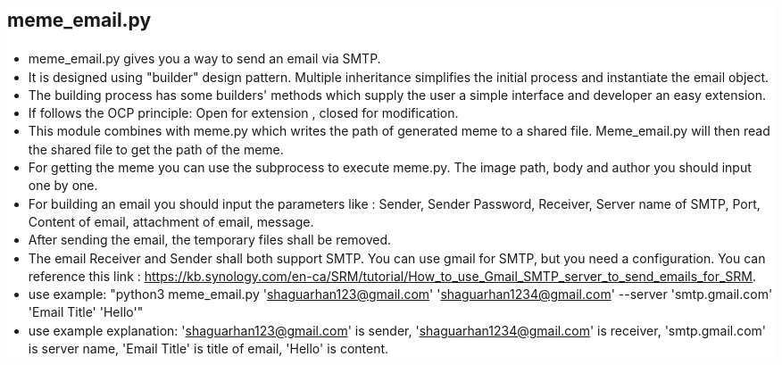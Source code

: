 
## meme_email.py
- meme_email.py gives you a way to send an email via SMTP.
- It is designed using "builder" design pattern. Multiple inheritance simplifies the initial process and instantiate the email object.
- The building process has some builders' methods which supply the user a simple interface and developer an easy extension.
- If follows the OCP principle: Open for extension , closed for modification.
- This module combines with meme.py which writes the path of generated meme to a shared file. Meme_email.py will then read the shared file to get the path of the meme.
- For getting the meme you can use the subprocess to execute meme.py. The image path, body and author you should input one by one.
- For building an email you should input the parameters like : Sender, Sender Password, Receiver, Server name of SMTP, Port, Content of email, attachment of email, message.
- After sending the email, the temporary files shall be removed.
- The email Receiver and Sender shall both support SMTP. You can use gmail for SMTP, but you need a configuration. You can reference this link : https://kb.synology.com/en-ca/SRM/tutorial/How_to_use_Gmail_SMTP_server_to_send_emails_for_SRM.
- use example: "python3 meme_email.py  'shaguarhan123@gmail.com' 'shaguarhan1234@gmail.com' --server 'smtp.gmail.com'  'Email Title' 'Hello'"
- use example explanation: 'shaguarhan123@gmail.com' is sender, 'shaguarhan1234@gmail.com' is receiver, 'smtp.gmail.com' is server name, 'Email Title' is title of email, 'Hello' is content.
